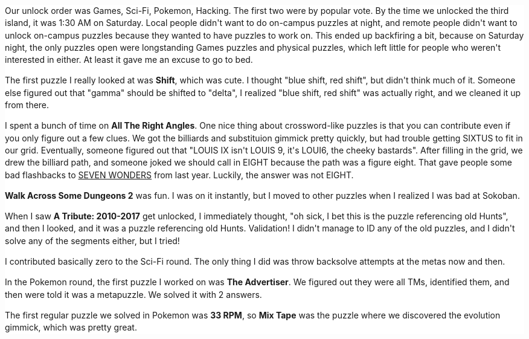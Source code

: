 Our unlock order was Games, Sci-Fi, Pokemon, Hacking. The first two were
by popular vote. By the time we unlocked the third island, it was 1:30 AM on
Saturday. Local people didn't want to do on-campus puzzles at night, and remote
people didn't want to unlock on-campus puzzles because they wanted to have puzzles
to work on. This ended up backfiring a bit, because on Saturday night, the
only puzzles open were longstanding Games puzzles and physical puzzles, which
left little for people who weren't interested in either. At least
it gave me an excuse to go to bed.

The first puzzle I really looked at was **Shift**, which was cute. I thought
"blue shift, red shift", but didn't think much of it. Someone else figured out
that "gamma" should be shifted to "delta", I realized "blue shift, red
shift" was actually right, and we cleaned it up from there.

I spent a bunch of time on **All The Right Angles**. One nice thing about
crossword-like puzzles is that you can
contribute even if you only figure out a few clues. We got the billiards
and substituion gimmick pretty quickly, but had trouble getting SIXTUS to
fit in our grid. Eventually, someone figured out that
"LOUIS IX isn't LOUIS 9, it's LOUI6, the cheeky bastards". After filling in the
grid, we drew the billiard path, and someone joked we should call in EIGHT
because the path was a figure eight. That gave people some bad flashbacks to
[SEVEN WONDERS](http://web.mit.edu/puzzle/www/2017/puzzle/marvels_of_the_ancient_world.html)
from last year. Luckily, the answer was not EIGHT.

**Walk Across Some Dungeons 2** was fun. I was on it instantly, but I moved to
other puzzles when I realized I was bad at Sokoban.

When I saw **A Tribute: 2010-2017** get unlocked, I immediately thought,
"oh sick, I bet this is the puzzle referencing old Hunts", and then I looked,
and it was a puzzle referencing old Hunts. Validation! I didn't manage to
ID any of the old puzzles, and I didn't solve any of the segments either, but I
tried!

I contributed basically zero to the Sci-Fi round. The only thing I did was throw
backsolve attempts at the metas now and then.

In the Pokemon round, the first puzzle I worked on was **The Advertiser**. We
figured out they were all TMs, identified them, and then were told it
was a metapuzzle. We solved it with 2 answers.

The first regular puzzle we solved in Pokemon was **33 RPM**, so **Mix Tape** was the puzzle where
we discovered the evolution gimmick, which was pretty great.
